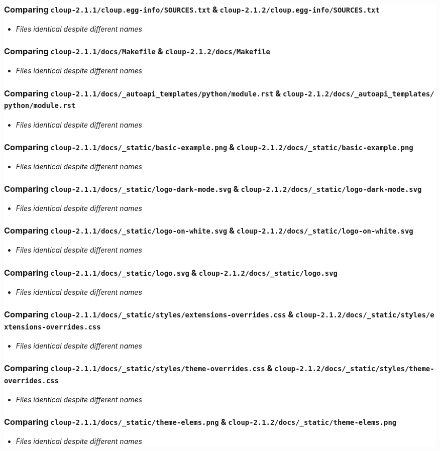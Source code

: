### Comparing `cloup-2.1.1/cloup.egg-info/SOURCES.txt` & `cloup-2.1.2/cloup.egg-info/SOURCES.txt`

 * *Files identical despite different names*

### Comparing `cloup-2.1.1/docs/Makefile` & `cloup-2.1.2/docs/Makefile`

 * *Files identical despite different names*

### Comparing `cloup-2.1.1/docs/_autoapi_templates/python/module.rst` & `cloup-2.1.2/docs/_autoapi_templates/python/module.rst`

 * *Files identical despite different names*

### Comparing `cloup-2.1.1/docs/_static/basic-example.png` & `cloup-2.1.2/docs/_static/basic-example.png`

 * *Files identical despite different names*

### Comparing `cloup-2.1.1/docs/_static/logo-dark-mode.svg` & `cloup-2.1.2/docs/_static/logo-dark-mode.svg`

 * *Files identical despite different names*

### Comparing `cloup-2.1.1/docs/_static/logo-on-white.svg` & `cloup-2.1.2/docs/_static/logo-on-white.svg`

 * *Files identical despite different names*

### Comparing `cloup-2.1.1/docs/_static/logo.svg` & `cloup-2.1.2/docs/_static/logo.svg`

 * *Files identical despite different names*

### Comparing `cloup-2.1.1/docs/_static/styles/extensions-overrides.css` & `cloup-2.1.2/docs/_static/styles/extensions-overrides.css`

 * *Files identical despite different names*

### Comparing `cloup-2.1.1/docs/_static/styles/theme-overrides.css` & `cloup-2.1.2/docs/_static/styles/theme-overrides.css`

 * *Files identical despite different names*

### Comparing `cloup-2.1.1/docs/_static/theme-elems.png` & `cloup-2.1.2/docs/_static/theme-elems.png`

 * *Files identical despite different names*
